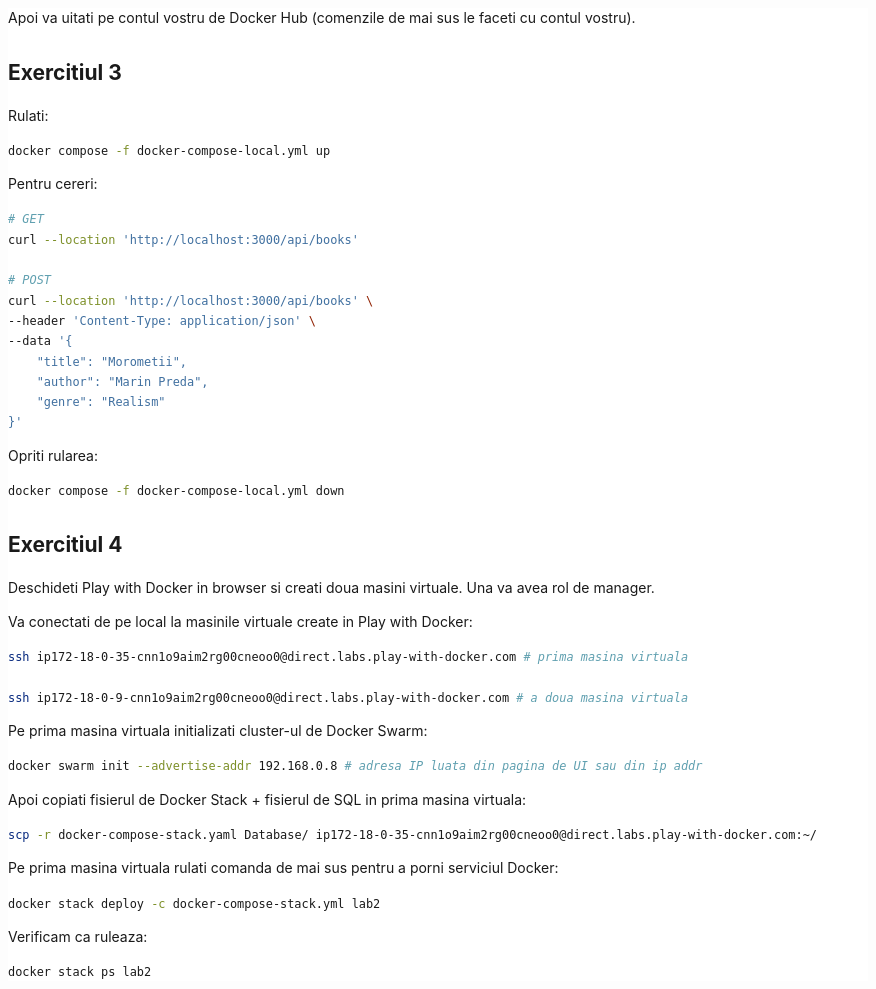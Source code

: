 Apoi va uitati pe contul vostru de Docker Hub (comenzile de mai sus le faceti cu contul vostru).

## Exercitiul 3

Rulati:
```bash
docker compose -f docker-compose-local.yml up
```

Pentru cereri:
```bash
# GET 
curl --location 'http://localhost:3000/api/books'

# POST
curl --location 'http://localhost:3000/api/books' \
--header 'Content-Type: application/json' \
--data '{
    "title": "Morometii",
    "author": "Marin Preda", 
    "genre": "Realism"
}'
```

Opriti rularea:
```bash
docker compose -f docker-compose-local.yml down
```

## Exercitiul 4

Deschideti Play with Docker in browser si creati doua masini virtuale. Una va avea rol de manager.

Va conectati de pe local la masinile virtuale create in Play with Docker:
```bash
ssh ip172-18-0-35-cnn1o9aim2rg00cneoo0@direct.labs.play-with-docker.com # prima masina virtuala

ssh ip172-18-0-9-cnn1o9aim2rg00cneoo0@direct.labs.play-with-docker.com # a doua masina virtuala 
```

Pe prima masina virtuala initializati cluster-ul de Docker Swarm:
```bash
docker swarm init --advertise-addr 192.168.0.8 # adresa IP luata din pagina de UI sau din ip addr
```

Apoi copiati fisierul de Docker Stack + fisierul de SQL in prima masina virtuala:
```bash
scp -r docker-compose-stack.yaml Database/ ip172-18-0-35-cnn1o9aim2rg00cneoo0@direct.labs.play-with-docker.com:~/
```

Pe prima masina virtuala rulati comanda de mai sus pentru a porni serviciul Docker:
```bash
docker stack deploy -c docker-compose-stack.yml lab2
```

Verificam ca ruleaza:
```bash
docker stack ps lab2
```
